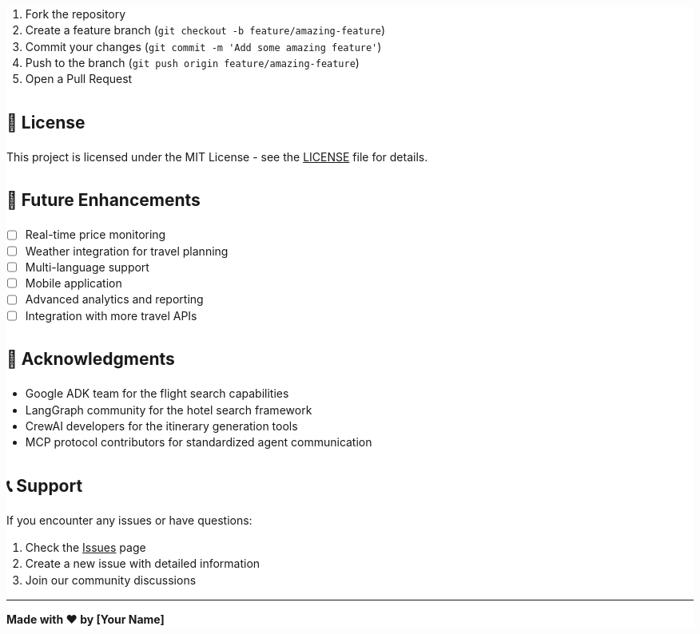 1. Fork the repository
2. Create a feature branch (`git checkout -b feature/amazing-feature`)
3. Commit your changes (`git commit -m 'Add some amazing feature'`)
4. Push to the branch (`git push origin feature/amazing-feature`)
5. Open a Pull Request

## 📄 License

This project is licensed under the MIT License - see the [LICENSE](LICENSE) file for details.

## 🔮 Future Enhancements

- [ ] Real-time price monitoring
- [ ] Weather integration for travel planning
- [ ] Multi-language support
- [ ] Mobile application
- [ ] Advanced analytics and reporting
- [ ] Integration with more travel APIs

## 🙏 Acknowledgments

- Google ADK team for the flight search capabilities
- LangGraph community for the hotel search framework
- CrewAI developers for the itinerary generation tools
- MCP protocol contributors for standardized agent communication

## 📞 Support

If you encounter any issues or have questions:

1. Check the [Issues](https://github.com/YOUR_USERNAME/Flight-Recommendation/issues) page
2. Create a new issue with detailed information
3. Join our community discussions

---

**Made with ❤️ by [Your Name]**